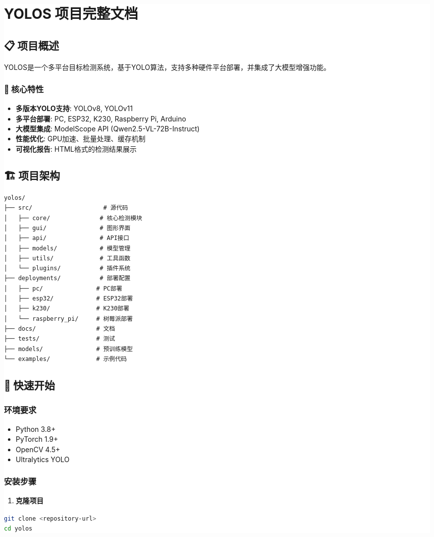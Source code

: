 # YOLOS 项目完整文档

## 📋 项目概述

YOLOS是一个多平台目标检测系统，基于YOLO算法，支持多种硬件平台部署，并集成了大模型增强功能。

### 🎯 核心特性

- **多版本YOLO支持**: YOLOv8, YOLOv11
- **多平台部署**: PC, ESP32, K230, Raspberry Pi, Arduino
- **大模型集成**: ModelScope API (Qwen2.5-VL-72B-Instruct)
- **性能优化**: GPU加速、批量处理、缓存机制
- **可视化报告**: HTML格式的检测结果展示

## 🏗️ 项目架构

```
yolos/
├── src/                    # 源代码
│   ├── core/              # 核心检测模块
│   ├── gui/               # 图形界面
│   ├── api/               # API接口
│   ├── models/            # 模型管理
│   ├── utils/             # 工具函数
│   └── plugins/           # 插件系统
├── deployments/           # 部署配置
│   ├── pc/               # PC部署
│   ├── esp32/            # ESP32部署
│   ├── k230/             # K230部署
│   └── raspberry_pi/     # 树莓派部署
├── docs/                 # 文档
├── tests/                # 测试
├── models/               # 预训练模型
└── examples/             # 示例代码
```

## 🚀 快速开始

### 环境要求

- Python 3.8+
- PyTorch 1.9+
- OpenCV 4.5+
- Ultralytics YOLO

### 安装步骤

1. **克隆项目**
```bash
git clone <repository-url>
cd yolos
```
